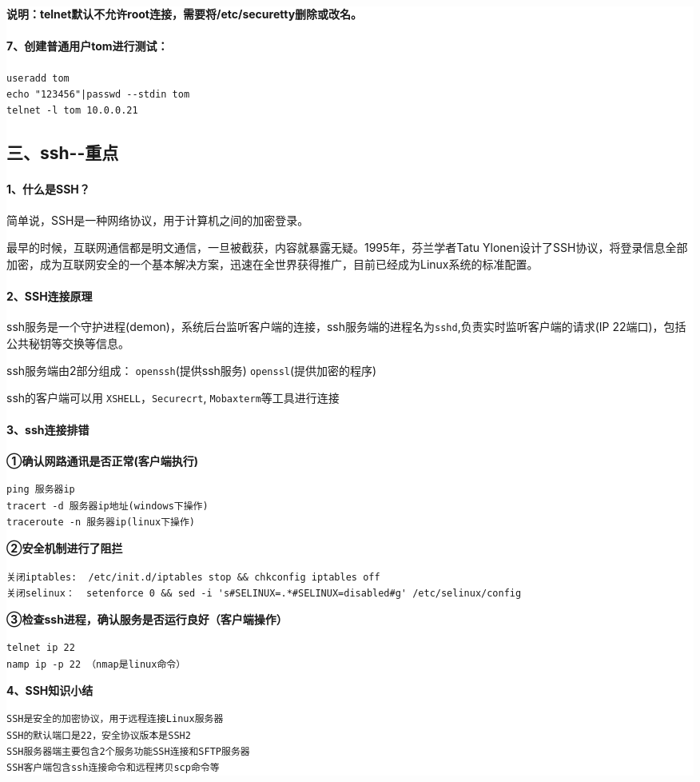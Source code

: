 **说明：telnet默认不允许root连接，需要将/etc/securetty删除或改名。**

#### 7、创建普通用户tom进行测试：

```
useradd tom
echo "123456"|passwd --stdin tom
telnet -l tom 10.0.0.21
```



## 三、ssh--重点

#### **1、什么是SSH？**

简单说，SSH是一种网络协议，用于计算机之间的加密登录。

最早的时候，互联网通信都是明文通信，一旦被截获，内容就暴露无疑。1995年，芬兰学者Tatu Ylonen设计了SSH协议，将登录信息全部加密，成为互联网安全的一个基本解决方案，迅速在全世界获得推广，目前已经成为Linux系统的标准配置。

#### **2、SSH连接原理**

ssh服务是一个守护进程(demon)，系统后台监听客户端的连接，ssh服务端的进程名为`sshd`,负责实时监听客户端的请求(IP 22端口)，包括公共秘钥等交换等信息。

ssh服务端由2部分组成： `openssh`(提供ssh服务) `openssl`(提供加密的程序)

ssh的客户端可以用 `XSHELL`，`Securecrt`, `Mobaxterm`等工具进行连接

#### **3、ssh连接排错**

**①确认网路通讯是否正常(客户端执行)**

```
ping 服务器ip
tracert -d 服务器ip地址(windows下操作)
traceroute -n 服务器ip(linux下操作)
```

**②安全机制进行了阻拦**

```
关闭iptables:  /etc/init.d/iptables stop && chkconfig iptables off
关闭selinux：	setenforce 0 && sed -i 's#SELINUX=.*#SELINUX=disabled#g' /etc/selinux/config
```

**③检查ssh进程，确认服务是否运行良好（客户端操作）**

```
telnet ip 22
namp ip -p 22 （nmap是linux命令）
```

**4、SSH知识小结**

```
SSH是安全的加密协议，用于远程连接Linux服务器
SSH的默认端口是22，安全协议版本是SSH2
SSH服务器端主要包含2个服务功能SSH连接和SFTP服务器
SSH客户端包含ssh连接命令和远程拷贝scp命令等 
```
